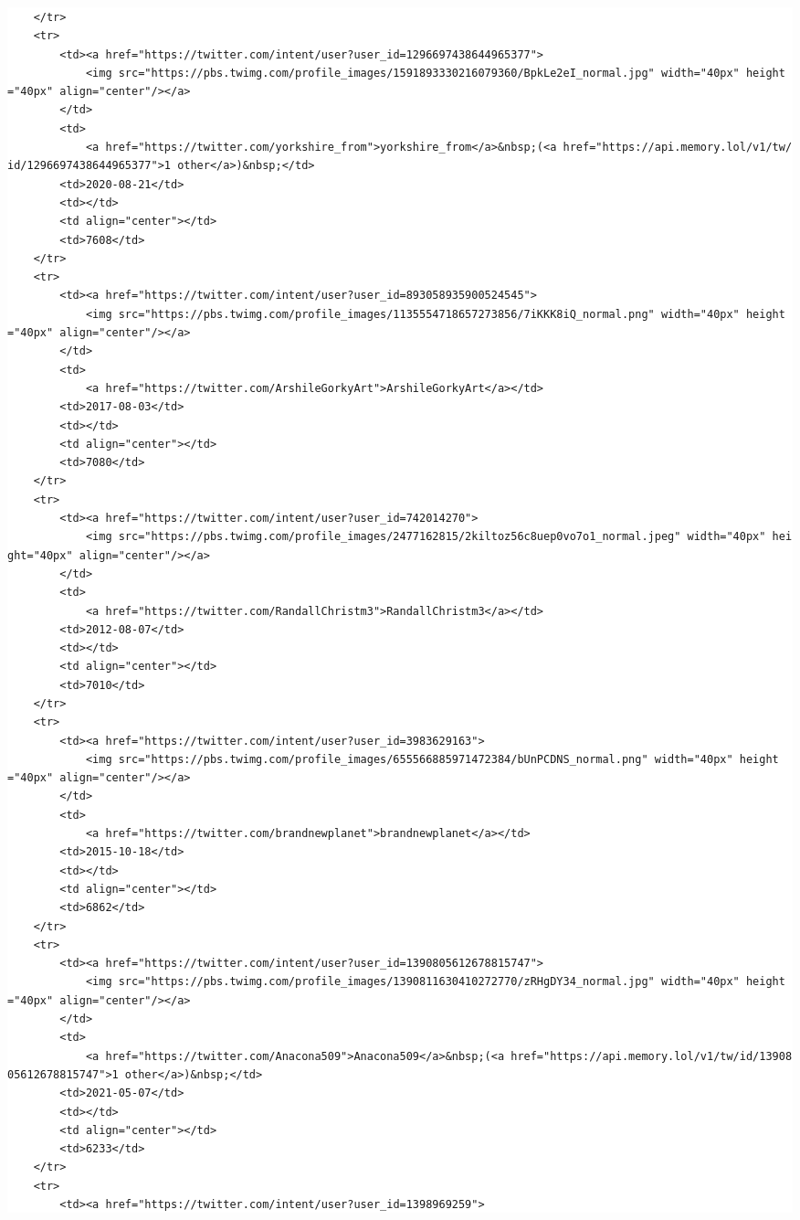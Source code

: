         </tr>
        <tr>
            <td><a href="https://twitter.com/intent/user?user_id=1296697438644965377">
                <img src="https://pbs.twimg.com/profile_images/1591893330216079360/BpkLe2eI_normal.jpg" width="40px" height="40px" align="center"/></a>
            </td>
            <td>
                <a href="https://twitter.com/yorkshire_from">yorkshire_from</a>&nbsp;(<a href="https://api.memory.lol/v1/tw/id/1296697438644965377">1 other</a>)&nbsp;</td>
            <td>2020-08-21</td>
            <td></td>
            <td align="center"></td>
            <td>7608</td>
        </tr>
        <tr>
            <td><a href="https://twitter.com/intent/user?user_id=893058935900524545">
                <img src="https://pbs.twimg.com/profile_images/1135554718657273856/7iKKK8iQ_normal.png" width="40px" height="40px" align="center"/></a>
            </td>
            <td>
                <a href="https://twitter.com/ArshileGorkyArt">ArshileGorkyArt</a></td>
            <td>2017-08-03</td>
            <td></td>
            <td align="center"></td>
            <td>7080</td>
        </tr>
        <tr>
            <td><a href="https://twitter.com/intent/user?user_id=742014270">
                <img src="https://pbs.twimg.com/profile_images/2477162815/2kiltoz56c8uep0vo7o1_normal.jpeg" width="40px" height="40px" align="center"/></a>
            </td>
            <td>
                <a href="https://twitter.com/RandallChristm3">RandallChristm3</a></td>
            <td>2012-08-07</td>
            <td></td>
            <td align="center"></td>
            <td>7010</td>
        </tr>
        <tr>
            <td><a href="https://twitter.com/intent/user?user_id=3983629163">
                <img src="https://pbs.twimg.com/profile_images/655566885971472384/bUnPCDNS_normal.png" width="40px" height="40px" align="center"/></a>
            </td>
            <td>
                <a href="https://twitter.com/brandnewplanet">brandnewplanet</a></td>
            <td>2015-10-18</td>
            <td></td>
            <td align="center"></td>
            <td>6862</td>
        </tr>
        <tr>
            <td><a href="https://twitter.com/intent/user?user_id=1390805612678815747">
                <img src="https://pbs.twimg.com/profile_images/1390811630410272770/zRHgDY34_normal.jpg" width="40px" height="40px" align="center"/></a>
            </td>
            <td>
                <a href="https://twitter.com/Anacona509">Anacona509</a>&nbsp;(<a href="https://api.memory.lol/v1/tw/id/1390805612678815747">1 other</a>)&nbsp;</td>
            <td>2021-05-07</td>
            <td></td>
            <td align="center"></td>
            <td>6233</td>
        </tr>
        <tr>
            <td><a href="https://twitter.com/intent/user?user_id=1398969259">